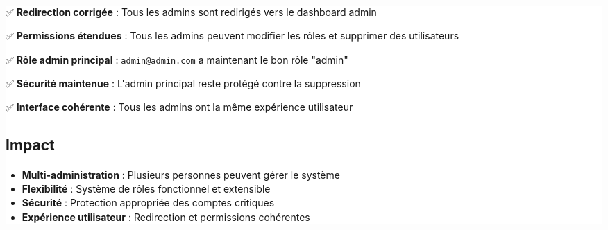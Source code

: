 ✅ **Redirection corrigée** : Tous les admins sont redirigés vers le dashboard admin

✅ **Permissions étendues** : Tous les admins peuvent modifier les rôles et supprimer des utilisateurs

✅ **Rôle admin principal** : `admin@admin.com` a maintenant le bon rôle "admin"

✅ **Sécurité maintenue** : L'admin principal reste protégé contre la suppression

✅ **Interface cohérente** : Tous les admins ont la même expérience utilisateur

## Impact

- **Multi-administration** : Plusieurs personnes peuvent gérer le système
- **Flexibilité** : Système de rôles fonctionnel et extensible
- **Sécurité** : Protection appropriée des comptes critiques
- **Expérience utilisateur** : Redirection et permissions cohérentes 